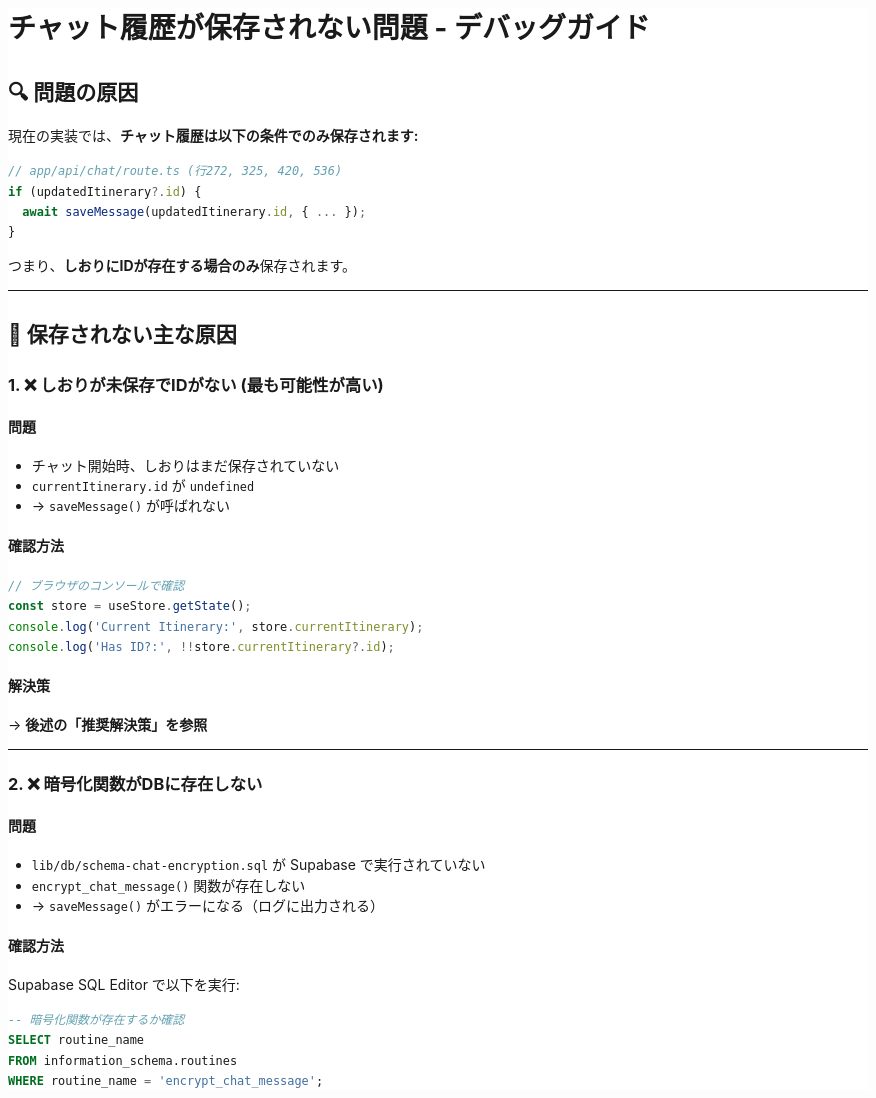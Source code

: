 # チャット履歴が保存されない問題 - デバッグガイド

## 🔍 問題の原因

現在の実装では、**チャット履歴は以下の条件でのみ保存されます:**

```typescript
// app/api/chat/route.ts (行272, 325, 420, 536)
if (updatedItinerary?.id) {
  await saveMessage(updatedItinerary.id, { ... });
}
```

つまり、**しおりにIDが存在する場合のみ**保存されます。

---

## 🚨 保存されない主な原因

### 1. ❌ **しおりが未保存でIDがない** (最も可能性が高い)

#### 問題
- チャット開始時、しおりはまだ保存されていない
- `currentItinerary.id` が `undefined`
- → `saveMessage()` が呼ばれない

#### 確認方法
```typescript
// ブラウザのコンソールで確認
const store = useStore.getState();
console.log('Current Itinerary:', store.currentItinerary);
console.log('Has ID?:', !!store.currentItinerary?.id);
```

#### 解決策
→ **後述の「推奨解決策」を参照**

---

### 2. ❌ **暗号化関数がDBに存在しない**

#### 問題
- `lib/db/schema-chat-encryption.sql` が Supabase で実行されていない
- `encrypt_chat_message()` 関数が存在しない
- → `saveMessage()` がエラーになる（ログに出力される）

#### 確認方法
Supabase SQL Editor で以下を実行:

```sql
-- 暗号化関数が存在するか確認
SELECT routine_name 
FROM information_schema.routines 
WHERE routine_name = 'encrypt_chat_message';
```
